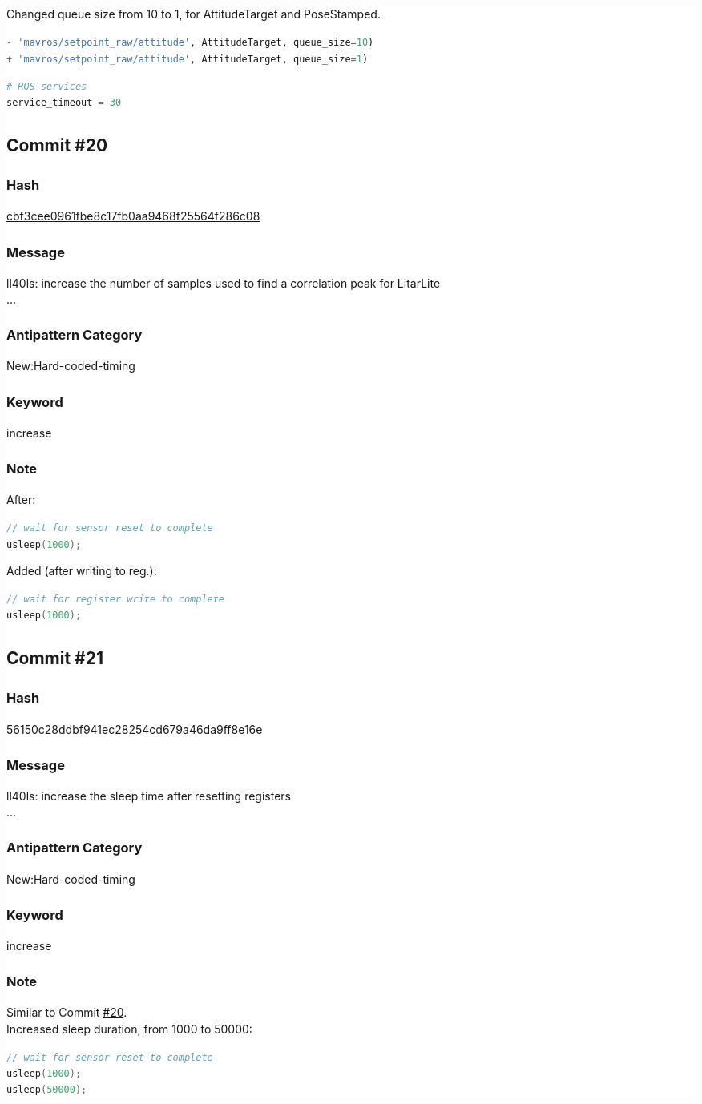 Changed queue size from 10 to 1, for AttitudeTarget and PoseStamped.
```Python
- 'mavros/setpoint_raw/attitude', AttitudeTarget, queue_size=10)
+ 'mavros/setpoint_raw/attitude', AttitudeTarget, queue_size=1)
```
```Python
# ROS services
service_timeout = 30
```

## Commit #20
### Hash
[cbf3cee0961fbe8c17fb0aa9468f25564f286c08](https://github.com/PX4/PX4-Autopilot/commit/cbf3cee0961fbe8c17fb0aa9468f25564f286c08?w=1)
### Message
ll40ls: increase the number of samples used to find a correlation peak for LitarLite\
...
### Antipattern Category
New:Hard-coded-timing
### Keyword
increase
### Note
After:
```C++
// wait for sensor reset to complete
usleep(1000);
```
Added (after writing to reg.):
```C++
// wait for register write to complete
usleep(1000);
```

## Commit #21
### Hash
[56150c28ddbf941ec28254cd679a46da9ff8e16e](https://github.com/PX4/PX4-Autopilot/commit/56150c28ddbf941ec28254cd679a46da9ff8e16e?w=1)
### Message
ll40ls: increase the sleep time after resetting registers\
...
### Antipattern Category
New:Hard-coded-timing
### Keyword
increase
### Note
Similar to Commit [#20](https://github.com/ciselab/CPS_repo_mining/blob/imara_analysis/analysis/PX4-Autopilot.md#commit-20).\
Increased sleep duration, from 1000 to 50000:
```C++
// wait for sensor reset to complete
usleep(1000);
usleep(50000);
```
